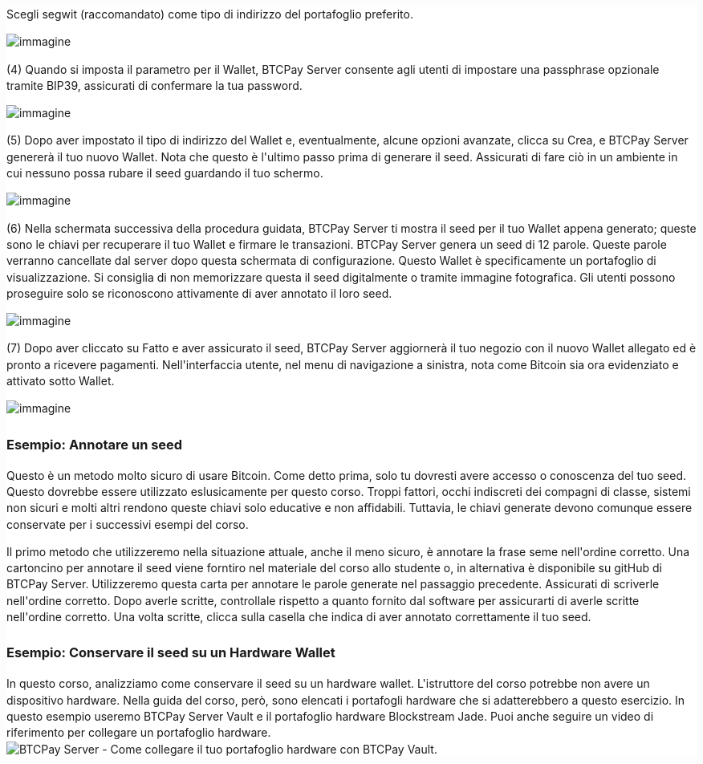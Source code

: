 Scegli segwit (raccomandato) come tipo di indirizzo del portafoglio preferito.

![immagine](assets/en/26.webp)

(4) Quando si imposta il parametro per il Wallet, BTCPay Server consente agli utenti di impostare una passphrase opzionale tramite BIP39, assicurati di confermare la tua password.

![immagine](assets/en/27.webp)

(5) Dopo aver impostato il tipo di indirizzo del Wallet e, eventualmente, alcune opzioni avanzate, clicca su Crea, e BTCPay Server genererà il tuo nuovo Wallet. Nota che questo è l'ultimo passo prima di generare il seed. Assicurati di fare ciò in un ambiente in cui nessuno possa rubare il seed guardando il tuo schermo.

![immagine](assets/en/28.webp)

(6) Nella schermata successiva della procedura guidata, BTCPay Server ti mostra il seed per il tuo Wallet appena generato; queste sono le chiavi per recuperare il tuo Wallet e firmare le transazioni. BTCPay Server genera un seed di 12 parole. Queste parole verranno cancellate dal server dopo questa schermata di configurazione. Questo Wallet è specificamente un portafoglio di visualizzazione. Si consiglia di non memorizzare questa il seed digitalmente o tramite immagine fotografica. Gli utenti possono proseguire solo se riconoscono attivamente di aver annotato il loro seed.

![immagine](assets/en/29.webp)

(7) Dopo aver cliccato su Fatto e aver assicurato il seed, BTCPay Server aggiornerà il tuo negozio con il nuovo Wallet allegato ed è pronto a ricevere pagamenti. Nell'interfaccia utente, nel menu di navigazione a sinistra, nota come Bitcoin sia ora evidenziato e attivato sotto Wallet.

![immagine](assets/en/30.webp)

### Esempio: Annotare un seed

Questo è un metodo molto sicuro di usare Bitcoin. Come detto prima, solo tu dovresti avere accesso o conoscenza del tuo seed.  Questo dovrebbe essere utilizzato eslusicamente per questo corso. Troppi fattori, occhi indiscreti dei compagni di classe, sistemi non sicuri e molti altri rendono queste chiavi solo educative e non affidabili. Tuttavia, le chiavi generate devono comunque essere conservate per i successivi esempi del corso.

Il primo metodo che utilizzeremo nella situazione attuale, anche il meno sicuro, è annotare la frase seme nell'ordine corretto. Una cartoncino per annotare il seed viene forntiro nel materiale del corso allo studente o, in alternativa è disponibile su gitHub di BTCPay Server. Utilizzeremo questa carta per annotare le parole generate nel passaggio precedente. Assicurati di scriverle nell'ordine corretto. Dopo averle scritte, controllale rispetto a quanto fornito dal software per assicurarti di averle scritte nell'ordine corretto. Una volta scritte, clicca sulla casella che indica di aver annotato correttamente il tuo seed.

### Esempio: Conservare il seed su un Hardware Wallet

In questo corso, analizziamo come conservare il seed su un hardware wallet. L'istruttore del corso potrebbe non avere un dispositivo hardware. Nella guida del corso, però, sono elencati i portafogli hardware che si adatterebbero a questo esercizio.
In questo esempio useremo BTCPay Server Vault e il portafoglio hardware Blockstream Jade.
Puoi anche seguire un video di riferimento per collegare un portafoglio hardware.
![BTCPay Server - Come collegare il tuo portafoglio hardware con BTCPay Vault.](https://youtu.be/s4qbGxef43A)
